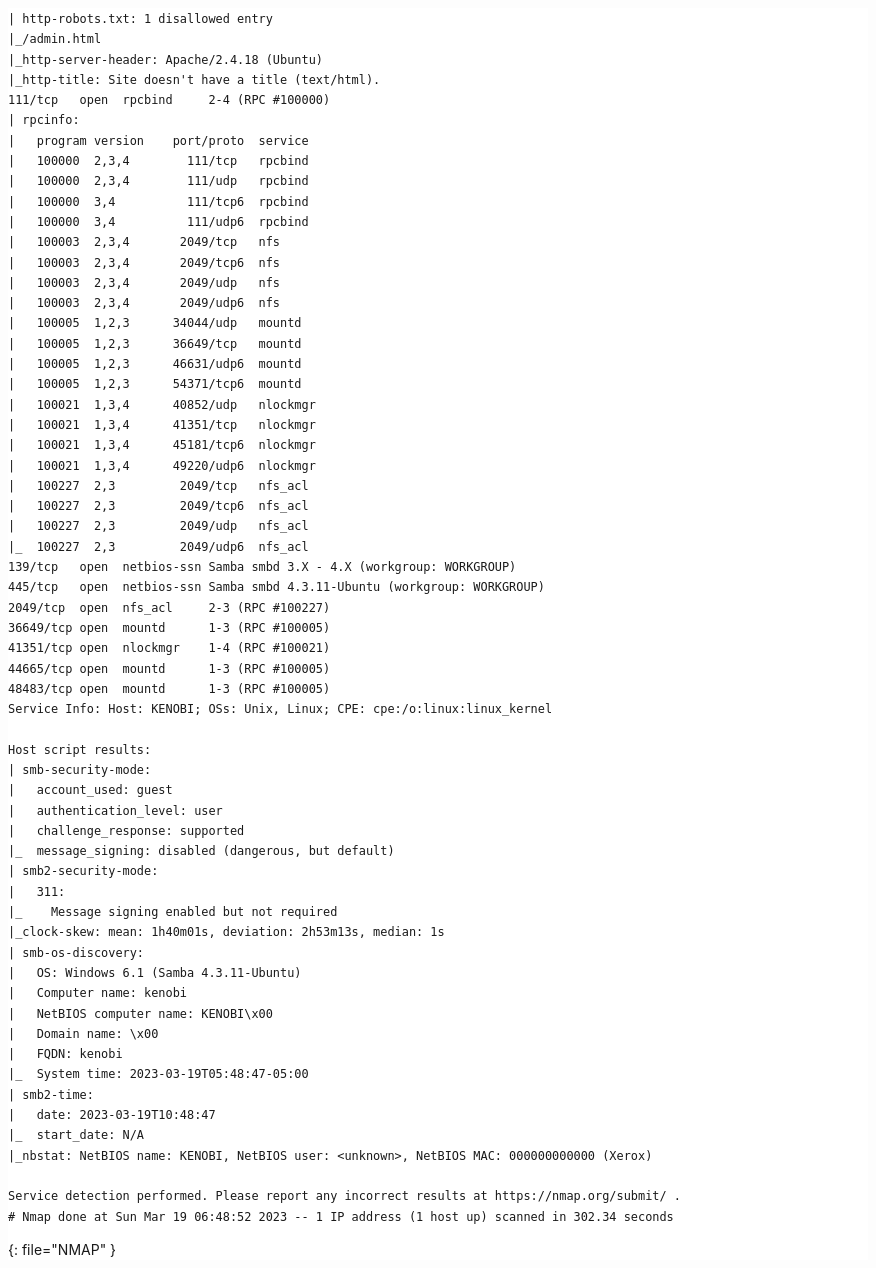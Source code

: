 ```
| http-robots.txt: 1 disallowed entry 
|_/admin.html
|_http-server-header: Apache/2.4.18 (Ubuntu)
|_http-title: Site doesn't have a title (text/html).
111/tcp   open  rpcbind     2-4 (RPC #100000)
| rpcinfo: 
|   program version    port/proto  service
|   100000  2,3,4        111/tcp   rpcbind
|   100000  2,3,4        111/udp   rpcbind
|   100000  3,4          111/tcp6  rpcbind
|   100000  3,4          111/udp6  rpcbind
|   100003  2,3,4       2049/tcp   nfs
|   100003  2,3,4       2049/tcp6  nfs
|   100003  2,3,4       2049/udp   nfs
|   100003  2,3,4       2049/udp6  nfs
|   100005  1,2,3      34044/udp   mountd
|   100005  1,2,3      36649/tcp   mountd
|   100005  1,2,3      46631/udp6  mountd
|   100005  1,2,3      54371/tcp6  mountd
|   100021  1,3,4      40852/udp   nlockmgr
|   100021  1,3,4      41351/tcp   nlockmgr
|   100021  1,3,4      45181/tcp6  nlockmgr
|   100021  1,3,4      49220/udp6  nlockmgr
|   100227  2,3         2049/tcp   nfs_acl
|   100227  2,3         2049/tcp6  nfs_acl
|   100227  2,3         2049/udp   nfs_acl
|_  100227  2,3         2049/udp6  nfs_acl
139/tcp   open  netbios-ssn Samba smbd 3.X - 4.X (workgroup: WORKGROUP)
445/tcp   open  netbios-ssn Samba smbd 4.3.11-Ubuntu (workgroup: WORKGROUP)
2049/tcp  open  nfs_acl     2-3 (RPC #100227)
36649/tcp open  mountd      1-3 (RPC #100005)
41351/tcp open  nlockmgr    1-4 (RPC #100021)
44665/tcp open  mountd      1-3 (RPC #100005)
48483/tcp open  mountd      1-3 (RPC #100005)
Service Info: Host: KENOBI; OSs: Unix, Linux; CPE: cpe:/o:linux:linux_kernel

Host script results:
| smb-security-mode: 
|   account_used: guest
|   authentication_level: user
|   challenge_response: supported
|_  message_signing: disabled (dangerous, but default)
| smb2-security-mode: 
|   311: 
|_    Message signing enabled but not required
|_clock-skew: mean: 1h40m01s, deviation: 2h53m13s, median: 1s
| smb-os-discovery: 
|   OS: Windows 6.1 (Samba 4.3.11-Ubuntu)
|   Computer name: kenobi
|   NetBIOS computer name: KENOBI\x00
|   Domain name: \x00
|   FQDN: kenobi
|_  System time: 2023-03-19T05:48:47-05:00
| smb2-time: 
|   date: 2023-03-19T10:48:47
|_  start_date: N/A
|_nbstat: NetBIOS name: KENOBI, NetBIOS user: <unknown>, NetBIOS MAC: 000000000000 (Xerox)

Service detection performed. Please report any incorrect results at https://nmap.org/submit/ .
# Nmap done at Sun Mar 19 06:48:52 2023 -- 1 IP address (1 host up) scanned in 302.34 seconds
```
{: file="NMAP" }
